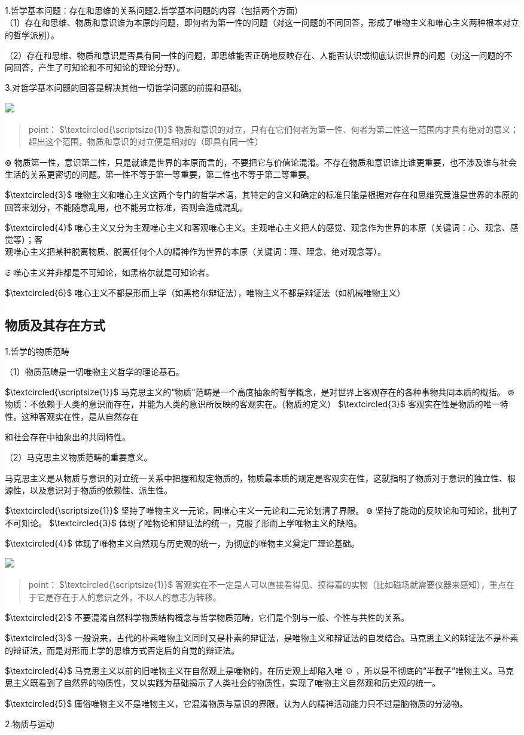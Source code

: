 1.哲学基本问题：存在和思维的关系问题2.哲学基本问题的内容（包括两个方面）  
（1）存在和思维、物质和意识谁为本原的问题，即何者为第一性的问题（对这一问题的不同回答，形成了唯物主义和唯心主义两种根本对立的哲学派别）。  

（2）存在和思维、物质和意识是否具有同一性的问题，即思维能否正确地反映存在、人能否认识或彻底认识世界的问题（对这一问题的不同回答，产生了可知论和不可知论的理论分野）。  

3.对哲学基本问题的回答是解决其他一切哲学问题的前提和基础。  

![](https://cdn-mineru.openxlab.org.cn/model-mineru/prod/3bfbced92225678c79ef94adfe6785cbe13cfa6c73ec46eabb5787593d943c72.jpg)  

>point： 
$\textcircled{\scriptsize{1}}$ 物质和意识的对立，只有在它们何者为第一性、何者为第二性这一范围内才具有绝对的意义；超出这个范围，物质和意识的对立便是相对的（即具有同一性）  

$\circledcirc$ 物质第一性，意识第二性，只是就谁是世界的本原而言的，不要把它与价值论混淆。不存在物质和意识谁比谁更重要，也不涉及谁与社会生活的关系更密切的问题。第一性不等于第一等重要，第二性也不等于第二等重要。  

$\textcircled{3}$ 唯物主义和唯心主义这两个专门的哲学术语，其特定的含义和确定的标准只能是根据对存在和思维究竞谁是世界的本原的回答来划分，不能随意乱用，也不能另立标准，否则会造成混乱。  

$\textcircled{4}$ 唯心主义又分为主观唯心主义和客观唯心主义。主观唯心主义把人的感觉、观念作为世界的本原（关键词：心、观念、感觉等）；客  
观唯心主义把某种脱离物质、脱离任何个人的精神作为世界的本原（关键词：理、理念、绝对观念等）。  

$\mathfrak{S}$ 唯心主义并非都是不可知论，如黑格尔就是可知论者。  

$\textcircled{6}$ 唯心主义不都是形而上学（如黑格尔辩证法），唯物主义不都是辩证法（如机械唯物主义）  

## 物质及其存在方式  

1.哲学的物质范畴  

（1）物质范畴是一切唯物主义哲学的理论基石。  

$\textcircled{\scriptsize{1}}$ 马克思主义的“物质”范畴是一个高度抽象的哲学概念，是对世界上客观存在的各种事物共同本质的概括。 $\circledcirc$ 物质：不依赖于人类的意识而存在，并能为人类的意识所反映的客观实在。（物质的定义） $\textcircled{3}$ 客观实在性是物质的唯一特性。这种客观实在性，是从自然存在  

和社会存在中抽象出的共同特性。  

（2）马克思主义物质范畴的重要意义。  

马克思主义是从物质与意识的对立统一关系中把握和规定物质的，物质最本质的规定是客观实在性，这就指明了物质对于意识的独立性、根源性，以及意识对于物质的依赖性、派生性。  

$\textcircled{\scriptsize{1}}$ 坚持了唯物主义一元论，同唯心主义一元论和二元论划清了界限。 $\circledcirc$ 坚持了能动的反映论和可知论，批判了不可知论。 $\textcircled{3}$ 体现了唯物论和辩证法的统一，克服了形而上学唯物主义的缺陷。  

$\textcircled{4}$ 体现了唯物主义自然观与历史观的统一，为彻底的唯物主义奠定厂理论基础。  

![](https://cdn-mineru.openxlab.org.cn/model-mineru/prod/f4a626603f74020cc8f0c7b0d14796868932fd0491a6de21921eb6a26b851427.jpg)  
>point： $\textcircled{\scriptsize{1}}$ 客观实在不一定是人可以直接看得见、摸得着的实物（比如磁场就需要仪器来感知），重点在于它是存在于人的意识之外，不以人的意志为转移。  

$\textcircled{2}$ 不要混淆自然科学物质结构概念与哲学物质范畴，它们是个别与一般、个性与共性的关系。  

$\textcircled{3}$ 一般说来，古代的朴素唯物主义同时又是朴素的辩证法，是唯物主义和辩证法的自发结合。马克思主义的辩证法不是朴素的辩证法，而是对形而上学的思维方式否定后的自觉的辩证法。  

$\textcircled{4}$ 马克思主义以前的旧唯物主义在自然观上是唯物的，在历史观上却陷入唯 $\astrosun$ ，所以是不彻底的“半截子”唯物主义。马克思主义既看到了自然界的物质性，又以实践为基础揭示了人类社会的物质性，实现了唯物主义自然观和历史观的统一。  

$\textcircled{5}$ 庸俗唯物主义不是唯物主义，它混淆物质与意识的界限，认为人的精神活动能力只不过是脑物质的分泌物。  

2.物质与运动  

